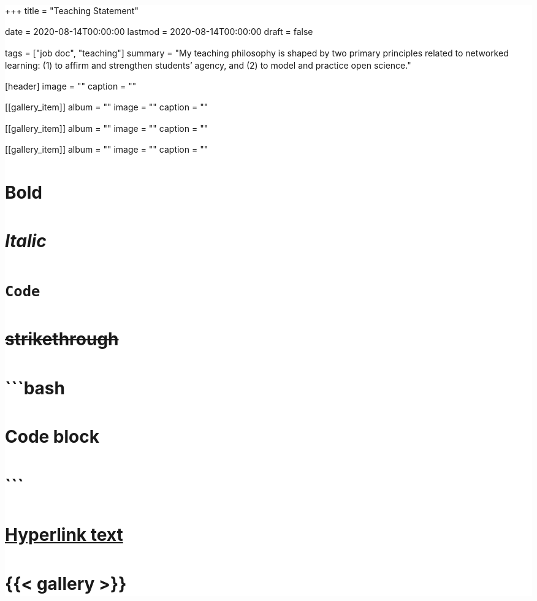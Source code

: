 +++
title = "Teaching Statement"

date = 2020-08-14T00:00:00
lastmod = 2020-08-14T00:00:00
draft = false

tags = ["job doc", "teaching"]
summary = "My teaching philosophy is shaped by two primary principles related to networked learning: (1) to affirm and strengthen students’ agency, and (2) to model and practice open science."

[header]
image = ""
caption = ""

[[gallery_item]]
album = ""
image = ""
caption = ""

[[gallery_item]]
album = ""
image = ""
caption = ""

[[gallery_item]]
album = ""
image = ""
caption = ""

# **Bold**
# *Italic*
# `Code`
# ~~strikethrough~~

# ```bash
# Code block
# ```

# [Hyperlink text](https://themes.gohugo.io/theme/academic/)
# {{< gallery >}}
